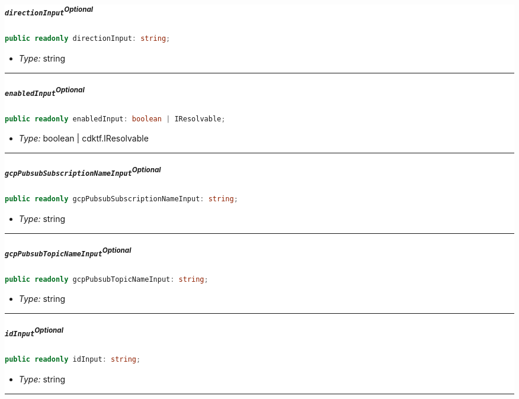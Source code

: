 ##### `directionInput`<sup>Optional</sup> <a name="directionInput" id="@cdktf/provider-snowflake.notificationIntegration.NotificationIntegration.property.directionInput"></a>

```typescript
public readonly directionInput: string;
```

- *Type:* string

---

##### `enabledInput`<sup>Optional</sup> <a name="enabledInput" id="@cdktf/provider-snowflake.notificationIntegration.NotificationIntegration.property.enabledInput"></a>

```typescript
public readonly enabledInput: boolean | IResolvable;
```

- *Type:* boolean | cdktf.IResolvable

---

##### `gcpPubsubSubscriptionNameInput`<sup>Optional</sup> <a name="gcpPubsubSubscriptionNameInput" id="@cdktf/provider-snowflake.notificationIntegration.NotificationIntegration.property.gcpPubsubSubscriptionNameInput"></a>

```typescript
public readonly gcpPubsubSubscriptionNameInput: string;
```

- *Type:* string

---

##### `gcpPubsubTopicNameInput`<sup>Optional</sup> <a name="gcpPubsubTopicNameInput" id="@cdktf/provider-snowflake.notificationIntegration.NotificationIntegration.property.gcpPubsubTopicNameInput"></a>

```typescript
public readonly gcpPubsubTopicNameInput: string;
```

- *Type:* string

---

##### `idInput`<sup>Optional</sup> <a name="idInput" id="@cdktf/provider-snowflake.notificationIntegration.NotificationIntegration.property.idInput"></a>

```typescript
public readonly idInput: string;
```

- *Type:* string

---